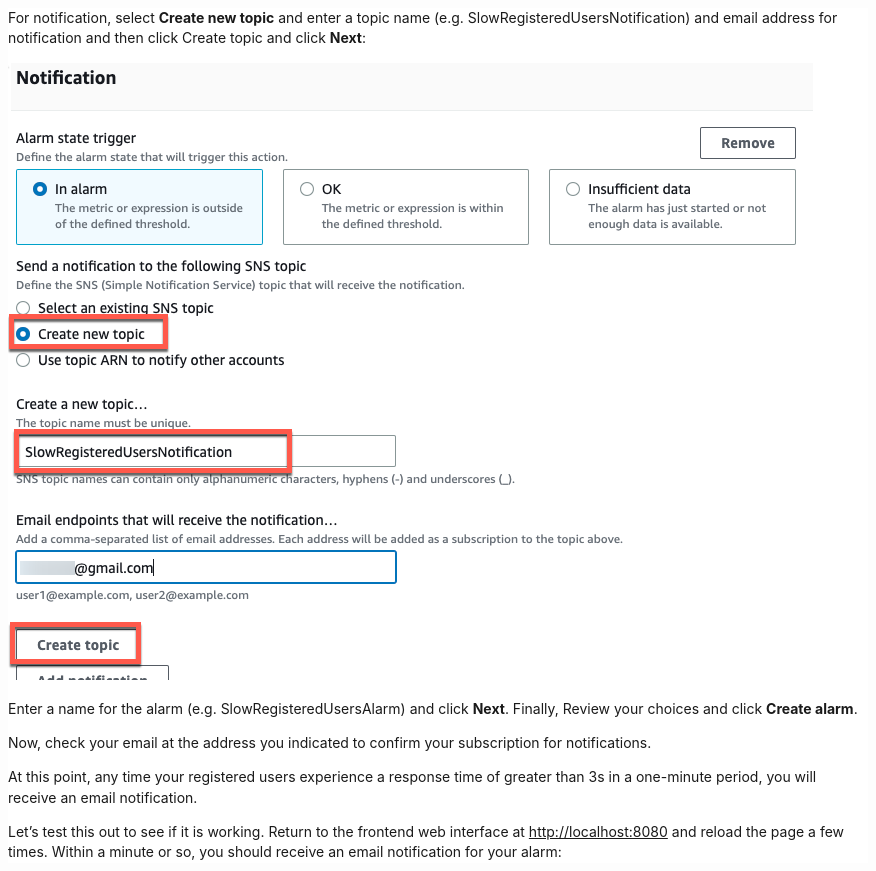 
For notification, select **Create new topic** and enter a topic name (e.g. SlowRegisteredUsersNotification) and email address for notification and then click Create topic and click **Next**:

![AWS X-Ray CloudWatch trace count create alarm specify notification options](images/aws-x-ray-cloudwatch-group-count-create-alarm-3.png)

Enter a name for the alarm (e.g. SlowRegisteredUsersAlarm) and click **Next**.  Finally, Review your choices and click **Create alarm**.

Now, check your email at the address you indicated to confirm your subscription for notifications.

At this point, any time your registered users experience a response time of greater than 3s in a one-minute period, you will receive an email notification.

Let’s test this out to see if it is working.  Return to the frontend web interface at [http://localhost:8080](http://localhost:8080/) and reload the page a few times.  Within a minute or so, you should receive an email notification for your alarm:
